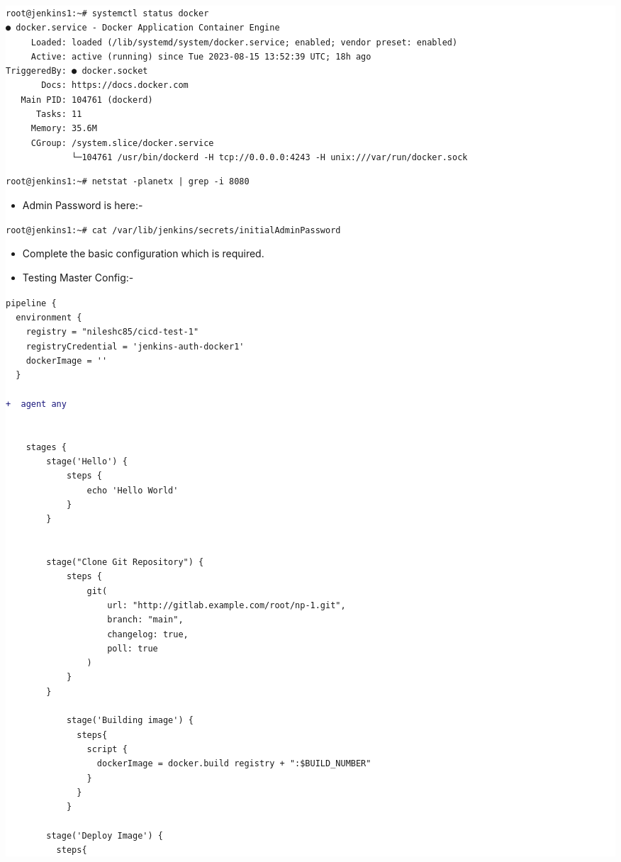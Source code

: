 ```
root@jenkins1:~# systemctl status docker
● docker.service - Docker Application Container Engine
     Loaded: loaded (/lib/systemd/system/docker.service; enabled; vendor preset: enabled)
     Active: active (running) since Tue 2023-08-15 13:52:39 UTC; 18h ago
TriggeredBy: ● docker.socket
       Docs: https://docs.docker.com
   Main PID: 104761 (dockerd)
      Tasks: 11
     Memory: 35.6M
     CGroup: /system.slice/docker.service
             └─104761 /usr/bin/dockerd -H tcp://0.0.0.0:4243 -H unix:///var/run/docker.sock
```
             
```
root@jenkins1:~# netstat -planetx | grep -i 8080
```

* Admin Password is here:-

```
root@jenkins1:~# cat /var/lib/jenkins/secrets/initialAdminPassword
```

* Complete the basic configuration which is required.

* Testing Master Config:-

```diff
pipeline {
  environment {
    registry = "nileshc85/cicd-test-1"
    registryCredential = 'jenkins-auth-docker1'
    dockerImage = ''
  }
  
+  agent any

    
    stages {
        stage('Hello') {
            steps {
                echo 'Hello World'
            }
        }


        stage("Clone Git Repository") {
            steps {
                git(
                    url: "http://gitlab.example.com/root/np-1.git",
                    branch: "main",
                    changelog: true,
                    poll: true
                )
            }
        }
        
            stage('Building image') {
              steps{
                script {
                  dockerImage = docker.build registry + ":$BUILD_NUMBER"
                }
              }
            }
        
        stage('Deploy Image') {
          steps{
```